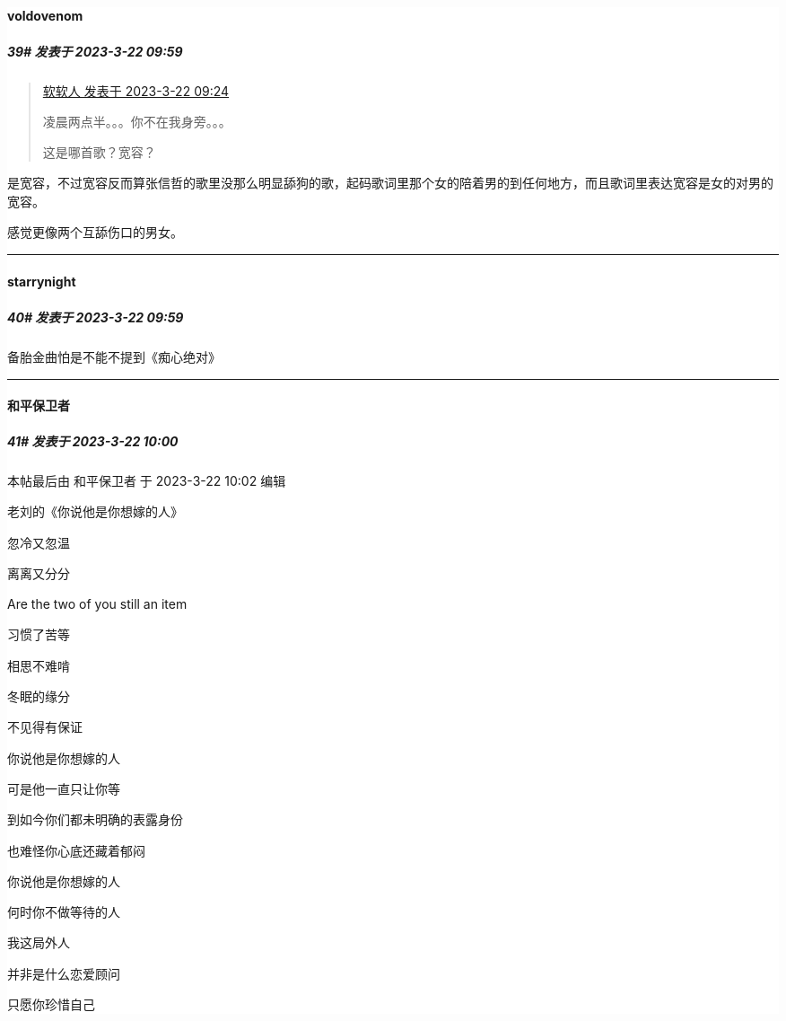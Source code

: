 ####  voldovenom  
##### 39#       发表于 2023-3-22 09:59

<blockquote><a href="httphttps://bbs.saraba1st.com/2b/forum.php?mod=redirect&amp;goto=findpost&amp;pid=60176562&amp;ptid=2125234" target="_blank">软软人 发表于 2023-3-22 09:24</a>

凌晨两点半。。。你不在我身旁。。。

这是哪首歌？宽容？</blockquote>
是宽容，不过宽容反而算张信哲的歌里没那么明显舔狗的歌，起码歌词里那个女的陪着男的到任何地方，而且歌词里表达宽容是女的对男的宽容。

感觉更像两个互舔伤口的男女。

*****

####  starrynight  
##### 40#       发表于 2023-3-22 09:59

备胎金曲怕是不能不提到《痴心绝对》

*****

####  和平保卫者  
##### 41#       发表于 2023-3-22 10:00

 本帖最后由 和平保卫者 于 2023-3-22 10:02 编辑 

老刘的《你说他是你想嫁的人》

忽冷又忽温

离离又分分

Are the two of you still an item

习惯了苦等

相思不难啃

冬眠的缘分

不见得有保证

你说他是你想嫁的人

可是他一直只让你等

到如今你们都未明确的表露身份

也难怪你心底还藏着郁闷

你说他是你想嫁的人

何时你不做等待的人

我这局外人

并非是什么恋爱顾问

只愿你珍惜自己
